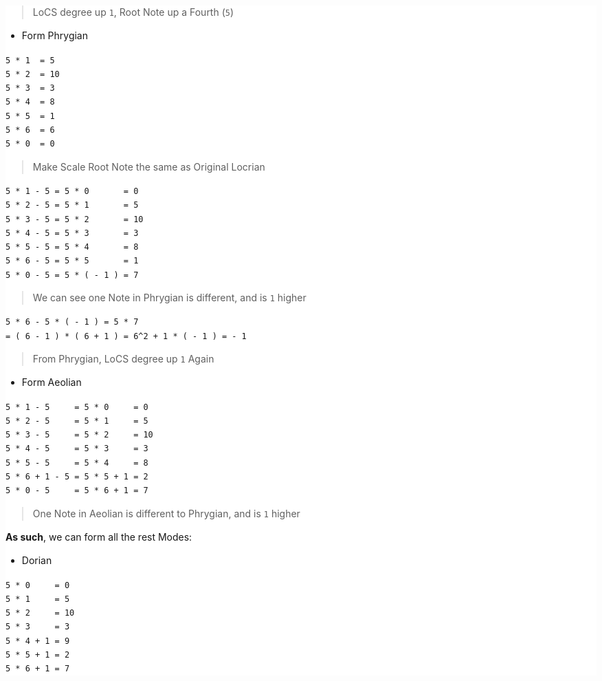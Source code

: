 > LoCS degree up `1`, Root Note up a Fourth (`5`)

- Form Phrygian

~~~
5 * 1  = 5
5 * 2  = 10
5 * 3  = 3
5 * 4  = 8
5 * 5  = 1
5 * 6  = 6
5 * 0  = 0
~~~

> Make Scale Root Note the same as Original Locrian

~~~
5 * 1 - 5 = 5 * 0       = 0
5 * 2 - 5 = 5 * 1       = 5
5 * 3 - 5 = 5 * 2       = 10
5 * 4 - 5 = 5 * 3       = 3
5 * 5 - 5 = 5 * 4       = 8
5 * 6 - 5 = 5 * 5       = 1
5 * 0 - 5 = 5 * ( - 1 ) = 7
~~~

> We can see one Note in Phrygian is different, and is `1` higher

~~~
5 * 6 - 5 * ( - 1 ) = 5 * 7
= ( 6 - 1 ) * ( 6 + 1 ) = 6^2 + 1 * ( - 1 ) = - 1
~~~

> From Phrygian, LoCS degree up `1` Again

- Form Aeolian

~~~
5 * 1 - 5     = 5 * 0     = 0
5 * 2 - 5     = 5 * 1     = 5
5 * 3 - 5     = 5 * 2     = 10
5 * 4 - 5     = 5 * 3     = 3
5 * 5 - 5     = 5 * 4     = 8
5 * 6 + 1 - 5 = 5 * 5 + 1 = 2
5 * 0 - 5     = 5 * 6 + 1 = 7
~~~

> One Note in Aeolian is different to Phrygian, and is `1` higher

**As such**, we can form all the rest Modes:  

- Dorian

~~~
5 * 0     = 0
5 * 1     = 5
5 * 2     = 10
5 * 3     = 3
5 * 4 + 1 = 9
5 * 5 + 1 = 2
5 * 6 + 1 = 7
~~~
